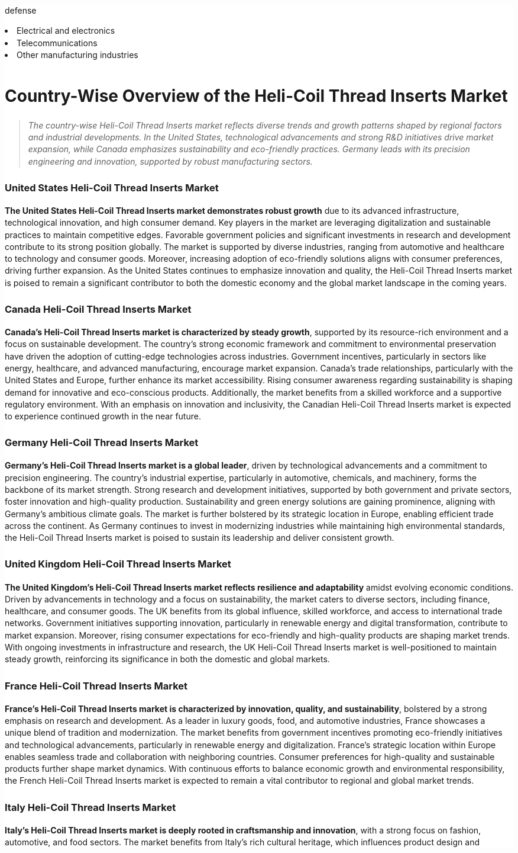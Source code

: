 defense</li><li>Electrical and electronics</li><li>Telecommunications</li><li>Other manufacturing industries</li></ul><h1><span class="">Country-Wise Overview of the Heli-Coil Thread Inserts Market<br /></span></h1><blockquote><p><em><span class="">The country-wise Heli-Coil Thread Inserts market reflects diverse trends and growth patterns shaped by regional factors and industrial developments. In the United States, technological advancements and strong R&amp;D initiatives drive market expansion, while Canada emphasizes sustainability and eco-friendly practices. Germany leads with its precision engineering and innovation, supported by robust manufacturing sectors.</span></em></p></blockquote><h3><strong>United States Heli-Coil Thread Inserts Market</strong></h3><p><strong>The United States Heli-Coil Thread Inserts market demonstrates robust growth</strong> due to its advanced infrastructure, technological innovation, and high consumer demand. Key players in the market are leveraging digitalization and sustainable practices to maintain competitive edges. Favorable government policies and significant investments in research and development contribute to its strong position globally. The market is supported by diverse industries, ranging from automotive and healthcare to technology and consumer goods. Moreover, increasing adoption of eco-friendly solutions aligns with consumer preferences, driving further expansion. As the United States continues to emphasize innovation and quality, the Heli-Coil Thread Inserts market is poised to remain a significant contributor to both the domestic economy and the global market landscape in the coming years.</p><h3><strong>Canada Heli-Coil Thread Inserts Market</strong></h3><p><strong>Canada&rsquo;s Heli-Coil Thread Inserts market is characterized by steady growth</strong>, supported by its resource-rich environment and a focus on sustainable development. The country&rsquo;s strong economic framework and commitment to environmental preservation have driven the adoption of cutting-edge technologies across industries. Government incentives, particularly in sectors like energy, healthcare, and advanced manufacturing, encourage market expansion. Canada&rsquo;s trade relationships, particularly with the United States and Europe, further enhance its market accessibility. Rising consumer awareness regarding sustainability is shaping demand for innovative and eco-conscious products. Additionally, the market benefits from a skilled workforce and a supportive regulatory environment. With an emphasis on innovation and inclusivity, the Canadian Heli-Coil Thread Inserts market is expected to experience continued growth in the near future.</p><h3><strong>Germany Heli-Coil Thread Inserts Market</strong></h3><p><strong>Germany&rsquo;s Heli-Coil Thread Inserts market is a global leader</strong>, driven by technological advancements and a commitment to precision engineering. The country&rsquo;s industrial expertise, particularly in automotive, chemicals, and machinery, forms the backbone of its market strength. Strong research and development initiatives, supported by both government and private sectors, foster innovation and high-quality production. Sustainability and green energy solutions are gaining prominence, aligning with Germany&rsquo;s ambitious climate goals. The market is further bolstered by its strategic location in Europe, enabling efficient trade across the continent. As Germany continues to invest in modernizing industries while maintaining high environmental standards, the Heli-Coil Thread Inserts market is poised to sustain its leadership and deliver consistent growth.</p><h3><strong>United Kingdom Heli-Coil Thread Inserts Market</strong></h3><p><strong>The United Kingdom&rsquo;s Heli-Coil Thread Inserts market reflects resilience and adaptability</strong> amidst evolving economic conditions. Driven by advancements in technology and a focus on sustainability, the market caters to diverse sectors, including finance, healthcare, and consumer goods. The UK benefits from its global influence, skilled workforce, and access to international trade networks. Government initiatives supporting innovation, particularly in renewable energy and digital transformation, contribute to market expansion. Moreover, rising consumer expectations for eco-friendly and high-quality products are shaping market trends. With ongoing investments in infrastructure and research, the UK Heli-Coil Thread Inserts market is well-positioned to maintain steady growth, reinforcing its significance in both the domestic and global markets.</p><h3><strong>France Heli-Coil Thread Inserts Market</strong></h3><p><strong>France&rsquo;s Heli-Coil Thread Inserts market is characterized by innovation, quality, and sustainability</strong>, bolstered by a strong emphasis on research and development. As a leader in luxury goods, food, and automotive industries, France showcases a unique blend of tradition and modernization. The market benefits from government incentives promoting eco-friendly initiatives and technological advancements, particularly in renewable energy and digitalization. France&rsquo;s strategic location within Europe enables seamless trade and collaboration with neighboring countries. Consumer preferences for high-quality and sustainable products further shape market dynamics. With continuous efforts to balance economic growth and environmental responsibility, the French Heli-Coil Thread Inserts market is expected to remain a vital contributor to regional and global market trends.</p><h3><strong>Italy Heli-Coil Thread Inserts Market</strong></h3><p><strong>Italy&rsquo;s Heli-Coil Thread Inserts market is deeply rooted in craftsmanship and innovation</strong>, with a strong focus on fashion, automotive, and food sectors. The market benefits from Italy&rsquo;s rich cultural heritage, which influences product design and